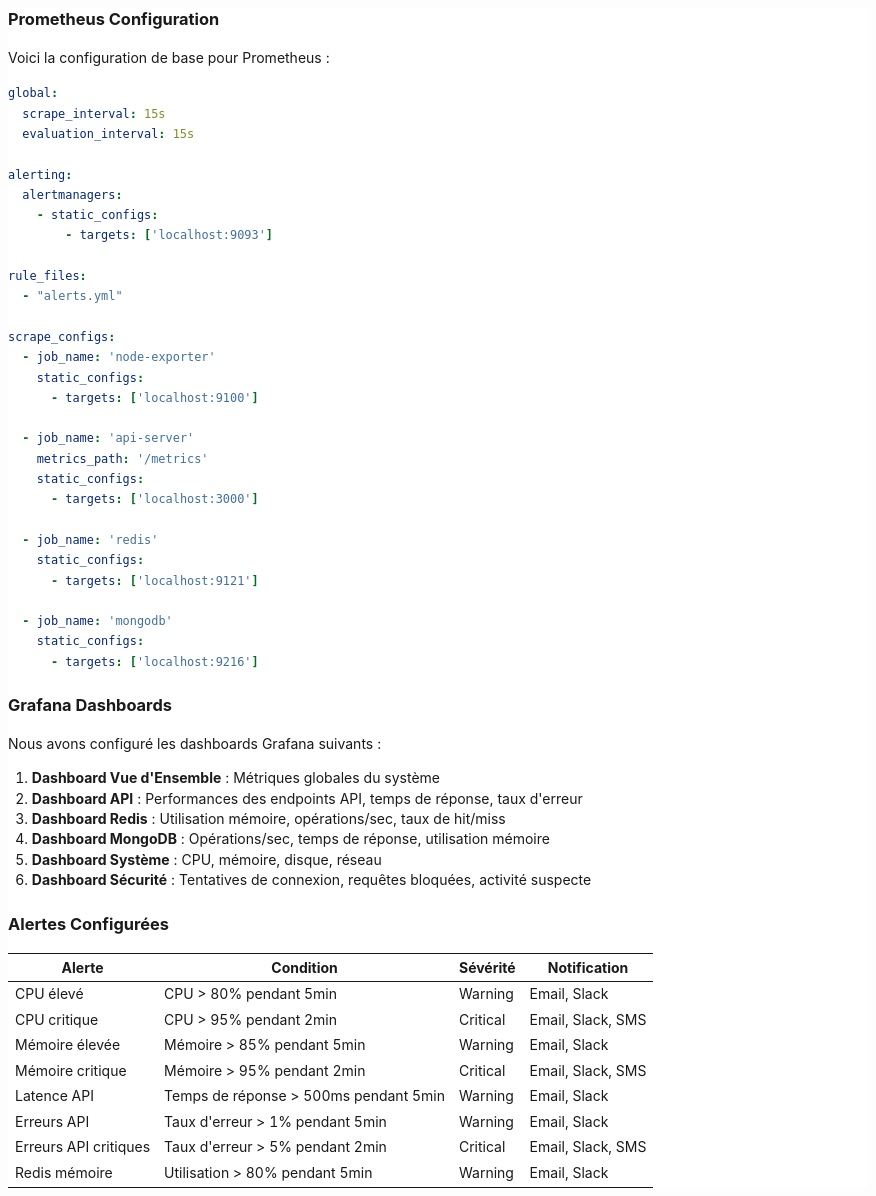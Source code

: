 ### Prometheus Configuration

Voici la configuration de base pour Prometheus :

```yaml
global:
  scrape_interval: 15s
  evaluation_interval: 15s

alerting:
  alertmanagers:
    - static_configs:
        - targets: ['localhost:9093']

rule_files:
  - "alerts.yml"

scrape_configs:
  - job_name: 'node-exporter'
    static_configs:
      - targets: ['localhost:9100']

  - job_name: 'api-server'
    metrics_path: '/metrics'
    static_configs:
      - targets: ['localhost:3000']

  - job_name: 'redis'
    static_configs:
      - targets: ['localhost:9121']

  - job_name: 'mongodb'
    static_configs:
      - targets: ['localhost:9216']
```

### Grafana Dashboards

Nous avons configuré les dashboards Grafana suivants :

1. **Dashboard Vue d'Ensemble** : Métriques globales du système
2. **Dashboard API** : Performances des endpoints API, temps de réponse, taux d'erreur
3. **Dashboard Redis** : Utilisation mémoire, opérations/sec, taux de hit/miss
4. **Dashboard MongoDB** : Opérations/sec, temps de réponse, utilisation mémoire
5. **Dashboard Système** : CPU, mémoire, disque, réseau
6. **Dashboard Sécurité** : Tentatives de connexion, requêtes bloquées, activité suspecte

### Alertes Configurées

| Alerte | Condition | Sévérité | Notification |
|--------|-----------|----------|--------------|
| CPU élevé | CPU > 80% pendant 5min | Warning | Email, Slack |
| CPU critique | CPU > 95% pendant 2min | Critical | Email, Slack, SMS |
| Mémoire élevée | Mémoire > 85% pendant 5min | Warning | Email, Slack |
| Mémoire critique | Mémoire > 95% pendant 2min | Critical | Email, Slack, SMS |
| Latence API | Temps de réponse > 500ms pendant 5min | Warning | Email, Slack |
| Erreurs API | Taux d'erreur > 1% pendant 5min | Warning | Email, Slack |
| Erreurs API critiques | Taux d'erreur > 5% pendant 2min | Critical | Email, Slack, SMS |
| Redis mémoire | Utilisation > 80% pendant 5min | Warning | Email, Slack |